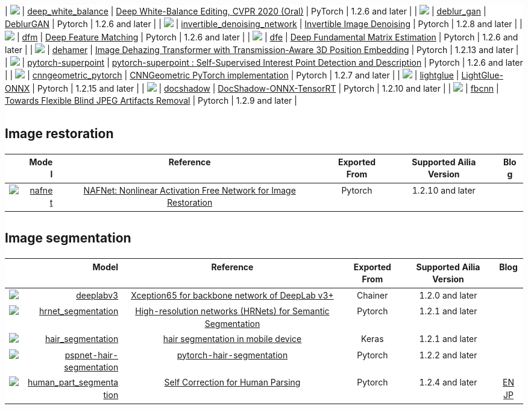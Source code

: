 | [<img src="image_manipulation/deep_white_balance/output_AWB.png" width=128px>](image_manipulation/deep_white_balance/) | [deep_white_balance](/image_manipulation/deep_white_balance/) | [Deep White-Balance Editing, CVPR 2020 (Oral)](https://github.com/mahmoudnafifi/Deep_White_Balance) | PyTorch | 1.2.6 and later |
| [<img src="image_manipulation/deblur_gan/output.png" width=128px>](image_manipulation/deblur_gan/) | [deblur_gan](/image_manipulation/deblur_gan/) | [DeblurGAN](https://github.com/KupynOrest/DeblurGAN) | Pytorch | 1.2.6 and later |
| [<img src="image_manipulation/invertible_denoising_network/output.png" width=128px>](image_manipulation/invertible_denoising_network/) | [invertible_denoising_network](/image_manipulation/invertible_denoising_network/) | [Invertible Image Denoising](https://github.com/Yang-Liu1082/InvDN) | Pytorch | 1.2.8 and later |
| [<img src="image_manipulation/dfm/output.png" width=128px>](image_manipulation/dfm/) | [dfm](/image_manipulation/dfm/) | [Deep Feature Matching](https://github.com/ufukefe/DFM) | Pytorch | 1.2.6 and later |
| [<img src="image_manipulation/dfe/out_A_B0.png" width=128px>](image_manipulation/dfe/) | [dfe](/image_manipulation/dfe/) | [Deep Fundamental Matrix Estimation](https://github.com/isl-org/DFE) | Pytorch | 1.2.6 and later |
| [<img src="image_manipulation/dehamer/output.png" width=128px>](image_manipulation/dehamer/) | [dehamer](/image_manipulation/dehamer/) | [Image Dehazing Transformer with Transmission-Aware 3D Position Embedding](https://github.com/Li-Chongyi/Dehamer) | Pytorch | 1.2.13 and later |
| [<img src="image_manipulation/pytorch-superpoint/output_warping_correspondence.png" width=128px>](image_manipulation/pytorch-superpoint/) | [pytorch-superpoint](/image_manipulation/pytorch-superpoint/) | [pytorch-superpoint : Self-Supervised Interest Point Detection and Description](https://github.com/eric-yyjau/pytorch-superpoint) | Pytorch | 1.2.6 and later |
| [<img src="image_manipulation/cnngeometric_pytorch/output_demo.png" width=128px>](image_manipulation/cnngeometric_pytorch/) | [cnngeometric_pytorch](/image_manipulation/cnngeometric_pytorch/) | [CNNGeometric PyTorch implementation](https://github.com/ignacio-rocco/cnngeometric_pytorch) | Pytorch | 1.2.7 and later |
| [<img src="image_manipulation/lightglue/output.png" width=128px>](image_manipulation/lightglue/) | [lightglue](/image_manipulation/lightglue/) | [LightGlue-ONNX](https://github.com/fabio-sim/LightGlue-ONNX) | Pytorch | 1.2.15 and later |
| [<img src="image_manipulation/docshadow/output.png" width=128px>](image_manipulation/docshadow/) | [docshadow](/image_manipulation/docshadow/) | [DocShadow-ONNX-TensorRT](https://github.com/fabio-sim/DocShadow-ONNX-TensorRT) | Pytorch | 1.2.10 and later |
| [<img src="image_manipulation/fbcnn/output.png" width=128px>](image_manipulation/fbcnn/) | [fbcnn](/image_manipulation/fbcnn/) | [Towards Flexible Blind JPEG Artifacts Removal](https://github.com/jiaxi-jiang/FBCNN)   | Pytorch | 1.2.9 and later |

## Image restoration

| | Model | Reference | Exported From | Supported Ailia Version | Blog |
|:-----------|------------:|:------------:|:------------:|:------------:|:------------:|
| [<img src="image_restoration/nafnet/noise_output.png" width=128px>](image_restoration/nafnet/) | [nafnet](/image_restoration/nafnet/) | [NAFNet: Nonlinear Activation Free Network for Image Restoration](https://github.com/megvii-research/nafnet) | Pytorch | 1.2.10 and later |

## Image segmentation

| | Model | Reference | Exported From | Supported Ailia Version | Blog |
|:-----------|------------:|:------------:|:------------:|:------------:|:------------:|
| [<img src="image_segmentation/deeplabv3/output.png" width=128px>](image_segmentation/deeplabv3/) | [deeplabv3](/image_segmentation/deeplabv3/) | [Xception65 for backbone network of DeepLab v3+](https://github.com/tensorflow/models/tree/master/research/deeplab) | Chainer | 1.2.0 and later |
| [<img src="image_segmentation/hrnet_segmentation/result.png" width=128px>](image_segmentation/hrnet_segmentation/) | [hrnet_segmentation](/image_segmentation/hrnet_segmentation/) | [High-resolution networks (HRNets) for Semantic Segmentation](https://github.com/HRNet/HRNet-Semantic-Segmentation) | Pytorch | 1.2.1 and later | |
| [<img src="image_segmentation/hair_segmentation/output.png" width=128px>](image_segmentation/hair_segmentation/) | [hair_segmentation](/image_segmentation/hair_segmentation/) | [hair segmentation in mobile device](https://github.com/thangtran480/hair-segmentation) | Keras | 1.2.1 and later | |
| [<img src="image_segmentation/pspnet-hair-segmentation/output.png" width=128px>](image_segmentation/pspnet-hair-segmentation/) | [pspnet-hair-segmentation](/image_segmentation/pspnet-hair-segmentation/) | [pytorch-hair-segmentation](https://github.com/YBIGTA/pytorch-hair-segmentation) | Pytorch | 1.2.2 and later | |
| [<img src="image_segmentation/human_part_segmentation/output.png" width=128px>](image_segmentation/human_part_segmentation/) | [human_part_segmentation](/image_segmentation/human_part_segmentation/) | [Self Correction for Human Parsing](https://github.com/PeikeLi/Self-Correction-Human-Parsing) | Pytorch | 1.2.4 and later | [EN](https://medium.com/axinc-ai/humanpartsegmentation-a-machine-learning-model-for-segmenting-human-parts-cd7e39480714) [JP](https://medium.com/axinc/humanpartsegmentation-%E5%8B%95%E7%94%BB%E3%81%8B%E3%82%89%E4%BD%93%E3%81%AE%E9%83%A8%E4%BD%8D%E3%82%92%E3%82%BB%E3%82%B0%E3%83%A1%E3%83%B3%E3%83%86%E3%83%BC%E3%82%B7%E3%83%A7%E3%83%B3%E3%81%99%E3%82%8B%E6%A9%9F%E6%A2%B0%E5%AD%A6%E7%BF%92%E3%83%A2%E3%83%87%E3%83%AB-e8a0e405255) |